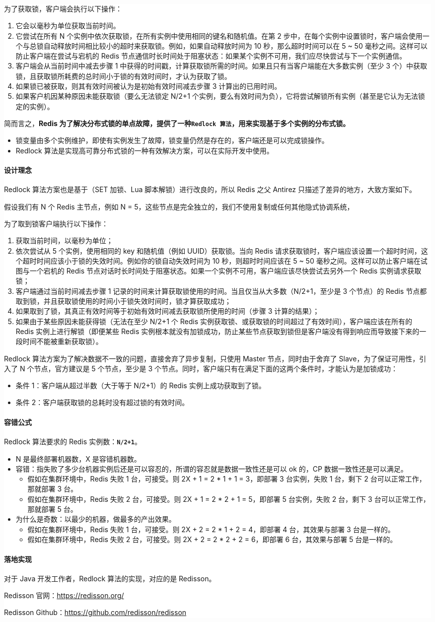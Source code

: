 为了获取锁，客户端会执行以下操作：

1. 它会以毫秒为单位获取当前时间。
2. 它尝试在所有 N 个实例中依次获取锁，在所有实例中使用相同的键名和随机值。在第 2 步中，在每个实例中设置锁时，客户端会使用一个与总锁自动释放时间相比较小的超时来获取锁。例如，如果自动释放时间为 10 秒，那么超时时间可以在 5 ~ 50 毫秒之间。这样可以防止客户端在尝试与宕机的 Redis 节点通信时长时间处于阻塞状态：如果某个实例不可用，我们应尽快尝试与下一个实例通信。
3. 客户端会从当前时间中减去步骤 1 中获得的时间戳，计算获取锁所需的时间。如果且只有当客户端能在大多数实例（至少 3 个）中获取锁，且获取锁所耗费的总时间小于锁的有效时间时，才认为获取了锁。
4. 如果锁已被获取，则其有效时间被认为是初始有效时间减去步骤 3 计算出的已用时间。
5. 如果客户机因某种原因未能获取锁（要么无法锁定 N/2+1 个实例，要么有效时间为负），它将尝试解锁所有实例（甚至是它认为无法锁定的实例）。

简而言之，**Redis 为了解决分布式锁的单点故障，提供了一种`Redlock 算法`，用来实现基于多个实例的分布式锁。**

- 锁变量由多个实例维护，即使有实例发生了故障，锁变量仍然是存在的，客户端还是可以完成锁操作。
- Redlock 算法是实现高可靠分布式锁的一种有效解决方案，可以在实际开发中使用。

#### 设计理念

Redlock 算法方案也是基于（SET 加锁、Lua 脚本解锁）进行改良的，所以 Redis 之父 Antirez 只描述了差异的地方，大致方案如下。

假设我们有 N 个 Redis 主节点，例如 N = 5，这些节点是完全独立的，我们不使用复制或任何其他隐式协调系统，

为了取到锁客户端执行以下操作：

1. 获取当前时间，以毫秒为单位；
2. 依次尝试从 5 个实例，使用相同的 key 和随机值（例如 UUID）获取锁。当向 Redis 请求获取锁时，客户端应该设置一个超时时间，这个超时时间应该小于锁的失效时间。例如你的锁自动失效时间为 10 秒，则超时时间应该在 5 ~ 50 毫秒之间。这样可以防止客户端在试图与一个宕机的 Redis 节点对话时长时间处于阻塞状态。如果一个实例不可用，客户端应该尽快尝试去另外一个 Redis 实例请求获取锁；
3. 客户端通过当前时间减去步骤 1 记录的时间来计算获取锁使用的时间。当且仅当从大多数（N/2+1，至少是 3 个节点）的 Redis 节点都取到锁，并且获取锁使用的时间小于锁失效时间时，锁才算获取成功；
4. 如果取到了锁，其真正有效时间等于初始有效时间减去获取锁所使用的时间（步骤 3 计算的结果）；
5. 如果由于某些原因未能获得锁（无法在至少 N/2+1 个 Redis 实例获取锁、或获取锁的时间超过了有效时间），客户端应该在所有的 Redis 实例上进行解锁（即便某些 Redis 实例根本就没有加锁成功，防止某些节点获取到锁但是客户端没有得到响应而导致接下来的一段时间不能被重新获取锁）。

Redlock 算法方案为了解决数据不一致的问题，直接舍弃了异步复制，只使用 Master 节点，同时由于舍弃了 Slave，为了保证可用性，引入了 N 个节点，官方建议是 5 个节点，至少是 3 个节点。同时，客户端只有在满足下面的这两个条件时，才能认为是加锁成功：

- 条件 1：客户端从超过半数（大于等于 N/2+1）的 Redis 实例上成功获取到了锁。

- 条件 2：客户端获取锁的总耗时没有超过锁的有效时间。

#### 容错公式

Redlock 算法要求的 Redis 实例数：**`N/2+1`**。

- N 是最终部署机器数，X 是容错机器数。
- 容错：指失败了多少台机器实例后还是可以容忍的，所谓的容忍就是数据一致性还是可以 ok 的，CP 数据一致性还是可以满足。
  - 假如在集群环境中，Redis 失败 1 台，可接受。则 2X + 1 = 2 * 1 + 1 = 3，即部署 3 台实例，失败 1 台，剩下 2 台可以正常工作，那就部署 3 台。
  - 假如在集群环境中，Redis 失败 2 台，可接受。则 2X + 1 = 2 * 2 + 1 = 5，即部署 5 台实例，失败 2 台，剩下 3 台可以正常工作，那就部署 5 台。
- 为什么是奇数：以最少的机器，做最多的产出效果。
  - 假如在集群环境中，Redis 失败 1 台，可接受。则 2X + 2 = 2 * 1 + 2 = 4，即部署 4 台，其效果与部署 3 台是一样的。
  - 假如在集群环境中，Redis 失败 2 台，可接受。则 2X + 2 = 2 * 2 + 2 = 6，即部署 6 台，其效果与部署 5 台是一样的。

#### 落地实现

对于 Java 开发工作者，Redlock 算法的实现，对应的是 Redisson。

Redisson 官网：https://redisson.org/

Redisson Github：https://github.com/redisson/redisson
